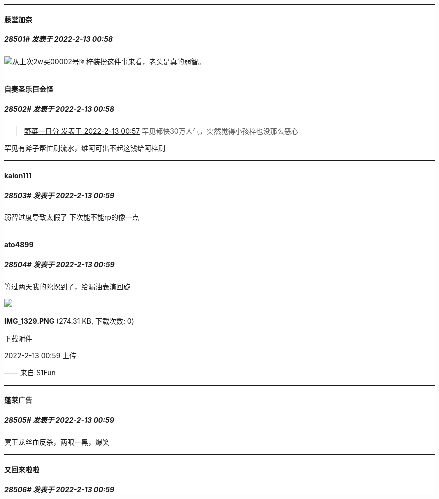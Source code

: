 

*****

####  藤堂加奈  
##### 28501#       发表于 2022-2-13 00:58

<img src="https://static.saraba1st.com/image/smiley/face2017/067.png" referrerpolicy="no-referrer">从上次2w买00002号阿梓装扮这件事来看，老头是真的弱智。

*****

####  自奏圣乐巨金怪  
##### 28502#       发表于 2022-2-13 00:58

<blockquote><a href="httphttps://bbs.saraba1st.com/2b/forum.php?mod=redirect&amp;goto=findpost&amp;pid=54662309&amp;ptid=2047771" target="_blank">野菜一日分 发表于 2022-2-13 00:57</a>
罕见都快30万人气，突然觉得小孩梓也没那么恶心</blockquote>
罕见有斧子帮忙刷流水，维阿可出不起这钱给阿梓刷

*****

####  kaion111  
##### 28503#       发表于 2022-2-13 00:59

弱智过度导致太假了
下次能不能rp的像一点

*****

####  ato4899  
##### 28504#       发表于 2022-2-13 00:59

等过两天我的陀螺到了，给漏油表演回旋

<img src="https://img.saraba1st.com/forum/202202/13/005921vb6ay6knn1yupn9n.png" referrerpolicy="no-referrer">

<strong>IMG_1329.PNG</strong> (274.31 KB, 下载次数: 0)

下载附件

2022-2-13 00:59 上传

—— 来自 [S1Fun](https://s1fun.koalcat.com)

*****

####  蓬莱广告  
##### 28505#       发表于 2022-2-13 00:59

冥王龙丝血反杀，两眼一黑，爆笑

*****

####  又回来啦啦  
##### 28506#       发表于 2022-2-13 00:59
